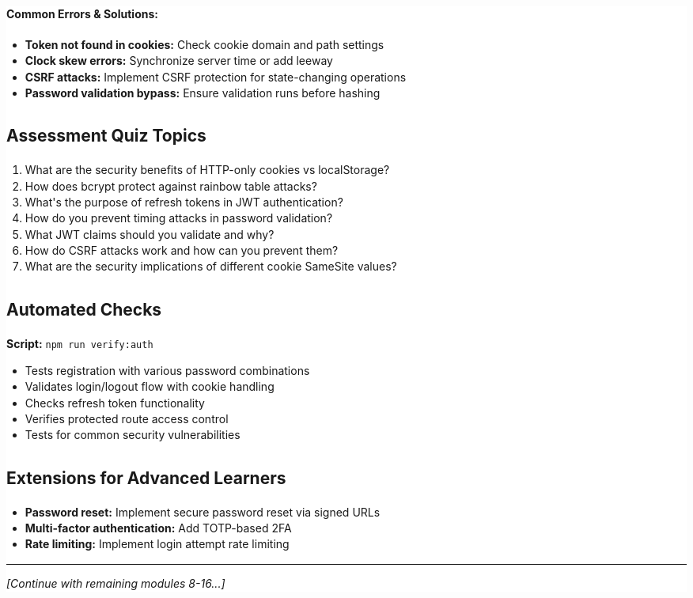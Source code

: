 #### Common Errors & Solutions:
- **Token not found in cookies:** Check cookie domain and path settings
- **Clock skew errors:** Synchronize server time or add leeway
- **CSRF attacks:** Implement CSRF protection for state-changing operations
- **Password validation bypass:** Ensure validation runs before hashing

## Assessment Quiz Topics
1. What are the security benefits of HTTP-only cookies vs localStorage?
2. How does bcrypt protect against rainbow table attacks?
3. What's the purpose of refresh tokens in JWT authentication?
4. How do you prevent timing attacks in password validation?
5. What JWT claims should you validate and why?
6. How do CSRF attacks work and how can you prevent them?
7. What are the security implications of different cookie SameSite values?

## Automated Checks
**Script:** `npm run verify:auth`
- Tests registration with various password combinations
- Validates login/logout flow with cookie handling
- Checks refresh token functionality
- Verifies protected route access control
- Tests for common security vulnerabilities

## Extensions for Advanced Learners
- **Password reset:** Implement secure password reset via signed URLs
- **Multi-factor authentication:** Add TOTP-based 2FA
- **Rate limiting:** Implement login attempt rate limiting

---

*[Continue with remaining modules 8-16...]*
